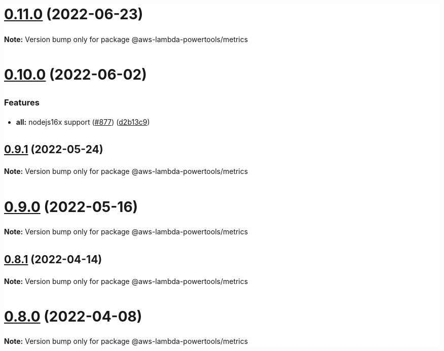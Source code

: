 
# [0.11.0](https://github.com/awslabs/aws-lambda-powertools-typescript/compare/v0.10.0...v0.11.0) (2022-06-23)

**Note:** Version bump only for package @aws-lambda-powertools/metrics





# [0.10.0](https://github.com/awslabs/aws-lambda-powertools-typescript/compare/v0.9.1...v0.10.0) (2022-06-02)


### Features

* **all:** nodejs16x support ([#877](https://github.com/awslabs/aws-lambda-powertools-typescript/issues/877)) ([d2b13c9](https://github.com/awslabs/aws-lambda-powertools-typescript/commit/d2b13c945adb1a74b7c5f76d45f28a6979ce6429))





## [0.9.1](https://github.com/awslabs/aws-lambda-powertools-typescript/compare/v0.9.0...v0.9.1) (2022-05-24)

**Note:** Version bump only for package @aws-lambda-powertools/metrics





# [0.9.0](https://github.com/awslabs/aws-lambda-powertools-typescript/compare/v0.8.1...v0.9.0) (2022-05-16)

**Note:** Version bump only for package @aws-lambda-powertools/metrics





## [0.8.1](https://github.com/awslabs/aws-lambda-powertools-typescript/compare/v0.8.0...v0.8.1) (2022-04-14)

**Note:** Version bump only for package @aws-lambda-powertools/metrics





# [0.8.0](https://github.com/awslabs/aws-lambda-powertools-typescript/compare/v0.7.2...v0.8.0) (2022-04-08)

**Note:** Version bump only for package @aws-lambda-powertools/metrics


